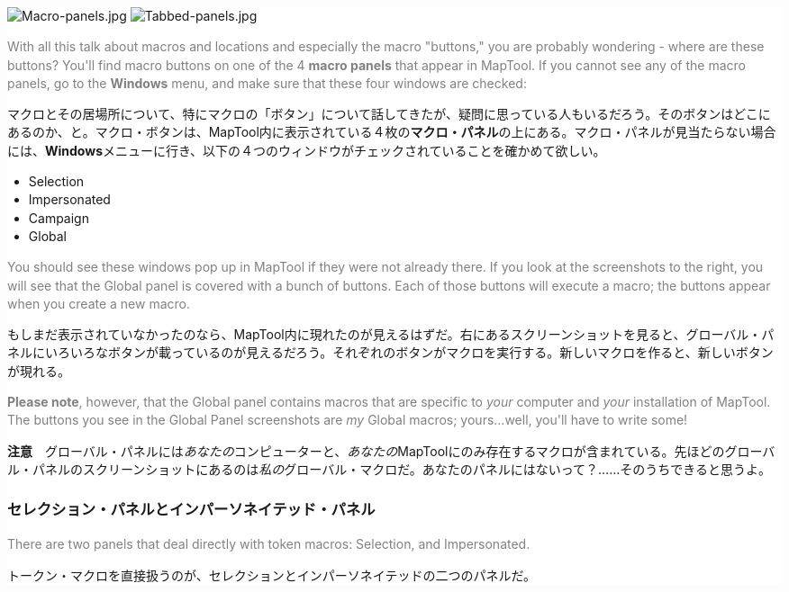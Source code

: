 ![Macro-panels.jpg](Macro-panels.jpg "Macro-panels.jpg")
![Tabbed-panels.jpg](Tabbed-panels.jpg "Tabbed-panels.jpg")

<div style="color:gray">

With all this talk about macros and locations and especially the macro
"buttons," you are probably wondering - where are these buttons? You'll
find macro buttons on one of the 4 **macro panels** that appear in
MapTool. If you cannot see any of the macro panels, go to the
**Windows** menu, and make sure that these four windows are checked:

</div>

マクロとその居場所について、特にマクロの「ボタン」について話してきたが、疑問に思っている人もいるだろう。そのボタンはどこにあるのか、と。マクロ・ボタンは、MapTool内に表示されている４枚の**マクロ・パネル**の上にある。マクロ・パネルが見当たらない場合には、**Windows**メニューに行き、以下の４つのウィンドウがチェックされていることを確かめて欲しい。

  - Selection
  - Impersonated
  - Campaign
  - Global

<div style="color:gray">

You should see these windows pop up in MapTool if they were not already
there. If you look at the screenshots to the right, you will see that
the Global panel is covered with a bunch of buttons. Each of those
buttons will execute a macro; the buttons appear when you create a new
macro.

</div>

もしまだ表示されていなかったのなら、MapTool内に現れたのが見えるはずだ。右にあるスクリーンショットを見ると、グローバル・パネルにいろいろなボタンが載っているのが見えるだろう。それぞれのボタンがマクロを実行する。新しいマクロを作ると、新しいボタンが現れる。

<div style="color:gray">

**Please note**, however, that the Global panel contains macros that are
specific to *your* computer and *your* installation of MapTool. The
buttons you see in the Global Panel screenshots are *my* Global macros;
yours...well, you'll have to write some\!

</div>

**注意**　グローバル・パネルには*あなたの*コンピューターと、*あなたの*MapToolにのみ存在するマクロが含まれている。先ほどのグローバル・パネルのスクリーンショットにあるのは*私の*グローバル・マクロだ。あなたのパネルにはないって？……そのうちできると思うよ。

### セレクション・パネルとインパーソネイテッド・パネル

<div style="color:gray">

There are two panels that deal directly with token macros: Selection,
and Impersonated.

</div>

トークン・マクロを直接扱うのが、セレクションとインパーソネイテッドの二つのパネルだ。

<div style="color:gray">
